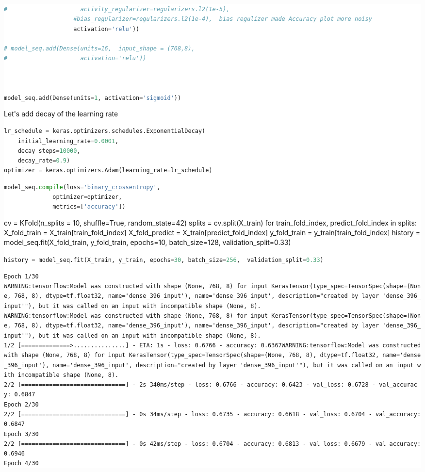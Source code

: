 ```python
#                     activity_regularizer=regularizers.l2(1e-5),
                    #bias_regularizer=regularizers.l2(1e-4),  bias regulizer made Accuracy plot more noisy
                    activation='relu'))

# model_seq.add(Dense(units=16,  input_shape = (768,8),
#                     activation='relu'))



model_seq.add(Dense(units=1, activation='sigmoid'))
```

Let's add decay of the learning rate


```python
lr_schedule = keras.optimizers.schedules.ExponentialDecay(
    initial_learning_rate=0.0001,
    decay_steps=10000,
    decay_rate=0.9)
optimizer = keras.optimizers.Adam(learning_rate=lr_schedule)
```


```python
model_seq.compile(loss='binary_crossentropy',
              optimizer=optimizer,
              metrics=['accuracy'])
```

cv = KFold(n_splits = 10, shuffle=True, random_state=42)
splits = cv.split(X_train)
for train_fold_index, predict_fold_index in splits:
    X_fold_train = X_train[train_fold_index]
    X_fold_predict = X_train[predict_fold_index]
    y_fold_train = y_train[train_fold_index]
    history = model_seq.fit(X_fold_train, y_fold_train, epochs=10, batch_size=128,  validation_split=0.33)


```python
history = model_seq.fit(X_train, y_train, epochs=30, batch_size=256,  validation_split=0.33)
```

    Epoch 1/30
    WARNING:tensorflow:Model was constructed with shape (None, 768, 8) for input KerasTensor(type_spec=TensorSpec(shape=(None, 768, 8), dtype=tf.float32, name='dense_396_input'), name='dense_396_input', description="created by layer 'dense_396_input'"), but it was called on an input with incompatible shape (None, 8).
    WARNING:tensorflow:Model was constructed with shape (None, 768, 8) for input KerasTensor(type_spec=TensorSpec(shape=(None, 768, 8), dtype=tf.float32, name='dense_396_input'), name='dense_396_input', description="created by layer 'dense_396_input'"), but it was called on an input with incompatible shape (None, 8).
    1/2 [==============>...............] - ETA: 1s - loss: 0.6766 - accuracy: 0.6367WARNING:tensorflow:Model was constructed with shape (None, 768, 8) for input KerasTensor(type_spec=TensorSpec(shape=(None, 768, 8), dtype=tf.float32, name='dense_396_input'), name='dense_396_input', description="created by layer 'dense_396_input'"), but it was called on an input with incompatible shape (None, 8).
    2/2 [==============================] - 2s 340ms/step - loss: 0.6766 - accuracy: 0.6423 - val_loss: 0.6728 - val_accuracy: 0.6847
    Epoch 2/30
    2/2 [==============================] - 0s 34ms/step - loss: 0.6735 - accuracy: 0.6618 - val_loss: 0.6704 - val_accuracy: 0.6847
    Epoch 3/30
    2/2 [==============================] - 0s 42ms/step - loss: 0.6704 - accuracy: 0.6813 - val_loss: 0.6679 - val_accuracy: 0.6946
    Epoch 4/30